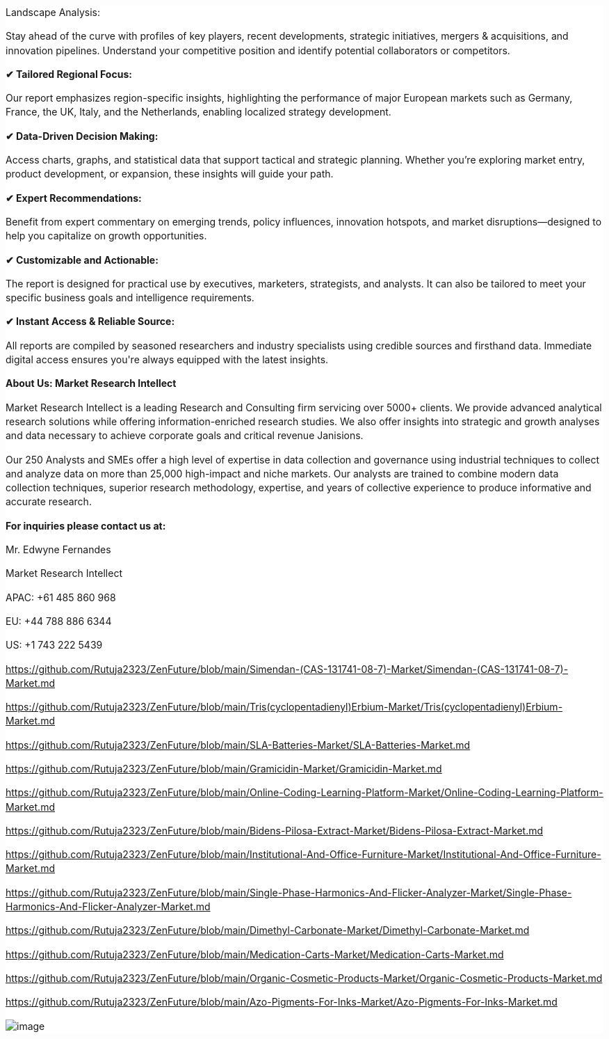 Landscape Analysis:</strong></p><p>Stay ahead of the curve with profiles of key players, recent developments, strategic initiatives, mergers &amp; acquisitions, and innovation pipelines. Understand your competitive position and identify potential collaborators or competitors.</p><p><strong>✔ Tailored Regional Focus:</strong></p><p>Our report emphasizes region-specific insights, highlighting the performance of major European markets such as Germany, France, the UK, Italy, and the Netherlands, enabling localized strategy development.</p><p><strong>✔ Data-Driven Decision Making:</strong></p><p>Access charts, graphs, and statistical data that support tactical and strategic planning. Whether you&rsquo;re exploring market entry, product development, or expansion, these insights will guide your path.</p><p><strong>✔ Expert Recommendations:</strong></p><p>Benefit from expert commentary on emerging trends, policy influences, innovation hotspots, and market disruptions&mdash;designed to help you capitalize on growth opportunities.</p><p><strong>✔ Customizable and Actionable:</strong></p><p>The report is designed for practical use by executives, marketers, strategists, and analysts. It can also be tailored to meet your specific business goals and intelligence requirements.</p><p><strong>✔ Instant Access &amp; Reliable Source:</strong></p><p>All reports are compiled by seasoned researchers and industry specialists using credible sources and firsthand data. Immediate digital access ensures you're always equipped with the latest insights.</p><p><strong><span class="font-[700]">About Us: Market Research Intellect</span></strong></p><p><span class="">Market Research Intellect is a leading Research and Consulting firm servicing over 5000+ clients. We provide advanced analytical research solutions while offering information-enriched research studies.&nbsp;</span>We also offer insights into strategic and growth analyses and data necessary to achieve corporate goals and critical revenue Janisions.</p><p><span class="">Our 250 Analysts and SMEs offer a high level of expertise in data collection and governance using industrial techniques to collect and analyze data on more than 25,000 high-impact and niche markets. Our analysts are trained to combine modern data collection techniques, superior research methodology, expertise, and years of collective experience to produce informative and accurate research.</span></p><p><strong>For inquiries please contact us at:</strong></p><p>Mr. Edwyne Fernandes</p><p>Market Research Intellect</p><p>APAC: +61 485 860 968</p><p>EU: +44 788 886 6344</p><p>US: +1 743 222 5439</p><p><a href="https://github.com/Rutuja2323/ZenFuture/blob/main/Simendan-(CAS-131741-08-7)-Market/Simendan-(CAS-131741-08-7)-Market.md">https://github.com/Rutuja2323/ZenFuture/blob/main/Simendan-(CAS-131741-08-7)-Market/Simendan-(CAS-131741-08-7)-Market.md</a></p><p><a href="https://github.com/Rutuja2323/ZenFuture/blob/main/Tris(cyclopentadienyl)Erbium-Market/Tris(cyclopentadienyl)Erbium-Market.md">https://github.com/Rutuja2323/ZenFuture/blob/main/Tris(cyclopentadienyl)Erbium-Market/Tris(cyclopentadienyl)Erbium-Market.md</a></p><p><a href="https://github.com/Rutuja2323/ZenFuture/blob/main/SLA-Batteries-Market/SLA-Batteries-Market.md">https://github.com/Rutuja2323/ZenFuture/blob/main/SLA-Batteries-Market/SLA-Batteries-Market.md</a></p><p><a href="https://github.com/Rutuja2323/ZenFuture/blob/main/Gramicidin-Market/Gramicidin-Market.md">https://github.com/Rutuja2323/ZenFuture/blob/main/Gramicidin-Market/Gramicidin-Market.md</a></p><p><a href="https://github.com/Rutuja2323/ZenFuture/blob/main/Online-Coding-Learning-Platform-Market/Online-Coding-Learning-Platform-Market.md">https://github.com/Rutuja2323/ZenFuture/blob/main/Online-Coding-Learning-Platform-Market/Online-Coding-Learning-Platform-Market.md</a></p><p><a href="https://github.com/Rutuja2323/ZenFuture/blob/main/Bidens-Pilosa-Extract-Market/Bidens-Pilosa-Extract-Market.md">https://github.com/Rutuja2323/ZenFuture/blob/main/Bidens-Pilosa-Extract-Market/Bidens-Pilosa-Extract-Market.md</a></p><p><a href="https://github.com/Rutuja2323/ZenFuture/blob/main/Institutional-And-Office-Furniture-Market/Institutional-And-Office-Furniture-Market.md">https://github.com/Rutuja2323/ZenFuture/blob/main/Institutional-And-Office-Furniture-Market/Institutional-And-Office-Furniture-Market.md</a></p><p><a href="https://github.com/Rutuja2323/ZenFuture/blob/main/Single-Phase-Harmonics-And-Flicker-Analyzer-Market/Single-Phase-Harmonics-And-Flicker-Analyzer-Market.md">https://github.com/Rutuja2323/ZenFuture/blob/main/Single-Phase-Harmonics-And-Flicker-Analyzer-Market/Single-Phase-Harmonics-And-Flicker-Analyzer-Market.md</a></p><p><a href="https://github.com/Rutuja2323/ZenFuture/blob/main/Dimethyl-Carbonate-Market/Dimethyl-Carbonate-Market.md">https://github.com/Rutuja2323/ZenFuture/blob/main/Dimethyl-Carbonate-Market/Dimethyl-Carbonate-Market.md</a></p><p><a href="https://github.com/Rutuja2323/ZenFuture/blob/main/Medication-Carts-Market/Medication-Carts-Market.md">https://github.com/Rutuja2323/ZenFuture/blob/main/Medication-Carts-Market/Medication-Carts-Market.md</a></p><p><a href="https://github.com/Rutuja2323/ZenFuture/blob/main/Organic-Cosmetic-Products-Market/Organic-Cosmetic-Products-Market.md">https://github.com/Rutuja2323/ZenFuture/blob/main/Organic-Cosmetic-Products-Market/Organic-Cosmetic-Products-Market.md</a></p><p><a href="https://github.com/Rutuja2323/ZenFuture/blob/main/Azo-Pigments-For-Inks-Market/Azo-Pigments-For-Inks-Market.md">https://github.com/Rutuja2323/ZenFuture/blob/main/Azo-Pigments-For-Inks-Market/Azo-Pigments-For-Inks-Market.md</a></p>
![image](https://github.com/user-attachments/assets/d31bcf5b-d900-43bf-a16d-c168d7cda18b)
